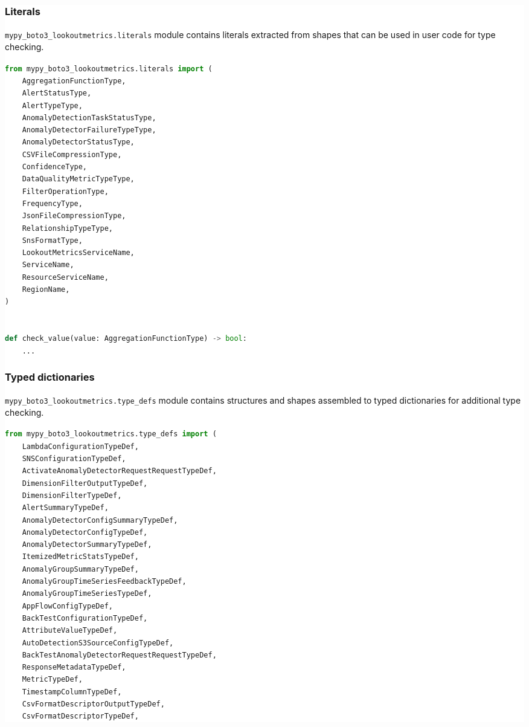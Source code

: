 <a id="literals"></a>

### Literals

`mypy_boto3_lookoutmetrics.literals` module contains literals extracted from
shapes that can be used in user code for type checking.

```python
from mypy_boto3_lookoutmetrics.literals import (
    AggregationFunctionType,
    AlertStatusType,
    AlertTypeType,
    AnomalyDetectionTaskStatusType,
    AnomalyDetectorFailureTypeType,
    AnomalyDetectorStatusType,
    CSVFileCompressionType,
    ConfidenceType,
    DataQualityMetricTypeType,
    FilterOperationType,
    FrequencyType,
    JsonFileCompressionType,
    RelationshipTypeType,
    SnsFormatType,
    LookoutMetricsServiceName,
    ServiceName,
    ResourceServiceName,
    RegionName,
)


def check_value(value: AggregationFunctionType) -> bool:
    ...
```

<a id="typed-dictionaries"></a>

### Typed dictionaries

`mypy_boto3_lookoutmetrics.type_defs` module contains structures and shapes
assembled to typed dictionaries for additional type checking.

```python
from mypy_boto3_lookoutmetrics.type_defs import (
    LambdaConfigurationTypeDef,
    SNSConfigurationTypeDef,
    ActivateAnomalyDetectorRequestRequestTypeDef,
    DimensionFilterOutputTypeDef,
    DimensionFilterTypeDef,
    AlertSummaryTypeDef,
    AnomalyDetectorConfigSummaryTypeDef,
    AnomalyDetectorConfigTypeDef,
    AnomalyDetectorSummaryTypeDef,
    ItemizedMetricStatsTypeDef,
    AnomalyGroupSummaryTypeDef,
    AnomalyGroupTimeSeriesFeedbackTypeDef,
    AnomalyGroupTimeSeriesTypeDef,
    AppFlowConfigTypeDef,
    BackTestConfigurationTypeDef,
    AttributeValueTypeDef,
    AutoDetectionS3SourceConfigTypeDef,
    BackTestAnomalyDetectorRequestRequestTypeDef,
    ResponseMetadataTypeDef,
    MetricTypeDef,
    TimestampColumnTypeDef,
    CsvFormatDescriptorOutputTypeDef,
    CsvFormatDescriptorTypeDef,
```